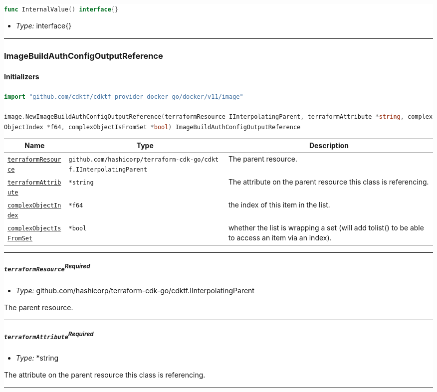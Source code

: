 ```go
func InternalValue() interface{}
```

- *Type:* interface{}

---


### ImageBuildAuthConfigOutputReference <a name="ImageBuildAuthConfigOutputReference" id="@cdktf/provider-docker.image.ImageBuildAuthConfigOutputReference"></a>

#### Initializers <a name="Initializers" id="@cdktf/provider-docker.image.ImageBuildAuthConfigOutputReference.Initializer"></a>

```go
import "github.com/cdktf/cdktf-provider-docker-go/docker/v11/image"

image.NewImageBuildAuthConfigOutputReference(terraformResource IInterpolatingParent, terraformAttribute *string, complexObjectIndex *f64, complexObjectIsFromSet *bool) ImageBuildAuthConfigOutputReference
```

| **Name** | **Type** | **Description** |
| --- | --- | --- |
| <code><a href="#@cdktf/provider-docker.image.ImageBuildAuthConfigOutputReference.Initializer.parameter.terraformResource">terraformResource</a></code> | <code>github.com/hashicorp/terraform-cdk-go/cdktf.IInterpolatingParent</code> | The parent resource. |
| <code><a href="#@cdktf/provider-docker.image.ImageBuildAuthConfigOutputReference.Initializer.parameter.terraformAttribute">terraformAttribute</a></code> | <code>*string</code> | The attribute on the parent resource this class is referencing. |
| <code><a href="#@cdktf/provider-docker.image.ImageBuildAuthConfigOutputReference.Initializer.parameter.complexObjectIndex">complexObjectIndex</a></code> | <code>*f64</code> | the index of this item in the list. |
| <code><a href="#@cdktf/provider-docker.image.ImageBuildAuthConfigOutputReference.Initializer.parameter.complexObjectIsFromSet">complexObjectIsFromSet</a></code> | <code>*bool</code> | whether the list is wrapping a set (will add tolist() to be able to access an item via an index). |

---

##### `terraformResource`<sup>Required</sup> <a name="terraformResource" id="@cdktf/provider-docker.image.ImageBuildAuthConfigOutputReference.Initializer.parameter.terraformResource"></a>

- *Type:* github.com/hashicorp/terraform-cdk-go/cdktf.IInterpolatingParent

The parent resource.

---

##### `terraformAttribute`<sup>Required</sup> <a name="terraformAttribute" id="@cdktf/provider-docker.image.ImageBuildAuthConfigOutputReference.Initializer.parameter.terraformAttribute"></a>

- *Type:* *string

The attribute on the parent resource this class is referencing.

---